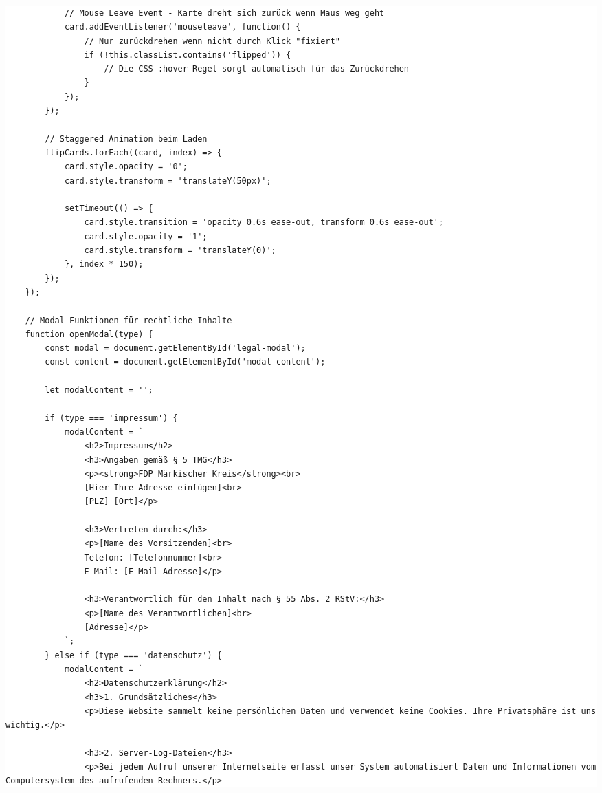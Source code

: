                 // Mouse Leave Event - Karte dreht sich zurück wenn Maus weg geht
                card.addEventListener('mouseleave', function() {
                    // Nur zurückdrehen wenn nicht durch Klick "fixiert"
                    if (!this.classList.contains('flipped')) {
                        // Die CSS :hover Regel sorgt automatisch für das Zurückdrehen
                    }
                });
            });
            
            // Staggered Animation beim Laden
            flipCards.forEach((card, index) => {
                card.style.opacity = '0';
                card.style.transform = 'translateY(50px)';
                
                setTimeout(() => {
                    card.style.transition = 'opacity 0.6s ease-out, transform 0.6s ease-out';
                    card.style.opacity = '1';
                    card.style.transform = 'translateY(0)';
                }, index * 150);
            });
        });
        
        // Modal-Funktionen für rechtliche Inhalte
        function openModal(type) {
            const modal = document.getElementById('legal-modal');
            const content = document.getElementById('modal-content');
            
            let modalContent = '';
            
            if (type === 'impressum') {
                modalContent = `
                    <h2>Impressum</h2>
                    <h3>Angaben gemäß § 5 TMG</h3>
                    <p><strong>FDP Märkischer Kreis</strong><br>
                    [Hier Ihre Adresse einfügen]<br>
                    [PLZ] [Ort]</p>
                    
                    <h3>Vertreten durch:</h3>
                    <p>[Name des Vorsitzenden]<br>
                    Telefon: [Telefonnummer]<br>
                    E-Mail: [E-Mail-Adresse]</p>
                    
                    <h3>Verantwortlich für den Inhalt nach § 55 Abs. 2 RStV:</h3>
                    <p>[Name des Verantwortlichen]<br>
                    [Adresse]</p>
                `;
            } else if (type === 'datenschutz') {
                modalContent = `
                    <h2>Datenschutzerklärung</h2>
                    <h3>1. Grundsätzliches</h3>
                    <p>Diese Website sammelt keine persönlichen Daten und verwendet keine Cookies. Ihre Privatsphäre ist uns wichtig.</p>
                    
                    <h3>2. Server-Log-Dateien</h3>
                    <p>Bei jedem Aufruf unserer Internetseite erfasst unser System automatisiert Daten und Informationen vom Computersystem des aufrufenden Rechners.</p>
                    